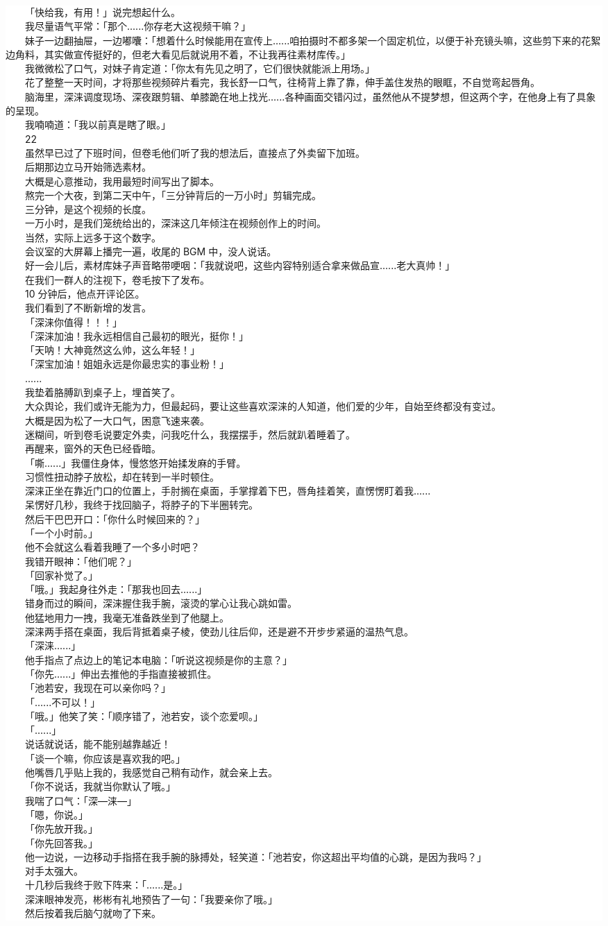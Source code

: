 &emsp;&emsp;「快给我，有用！」说完想起什么。  
&emsp;&emsp;我尽量语气平常：「那个......你存老大这视频干嘛？」  
&emsp;&emsp;妹子一边翻抽屉，一边嘟囔：「想着什么时候能用在宣传上......咱拍摄时不都多架一个固定机位，以便于补充镜头嘛，这些剪下来的花絮边角料，其实做宣传挺好的，但老大看见后就说用不着，不让我再往素材库传。」  
&emsp;&emsp;我微微松了口气，对妹子肯定道：「你太有先见之明了，它们很快就能派上用场。」  
&emsp;&emsp;花了整整一天时间，才将那些视频碎片看完，我长舒一口气，往椅背上靠了靠，伸手盖住发热的眼眶，不自觉弯起唇角。  
&emsp;&emsp;脑海里，深涞调度现场、深夜跟剪辑、单膝跪在地上找光......各种画面交错闪过，虽然他从不提梦想，但这两个字，在他身上有了具象的呈现。  
&emsp;&emsp;我喃喃道：「我以前真是瞎了眼。」  
&emsp;&emsp;22  
&emsp;&emsp;虽然早已过了下班时间，但卷毛他们听了我的想法后，直接点了外卖留下加班。  
&emsp;&emsp;后期那边立马开始筛选素材。  
&emsp;&emsp;大概是心意推动，我用最短时间写出了脚本。  
&emsp;&emsp;熬完一个大夜，到第二天中午，「三分钟背后的一万小时」剪辑完成。  
&emsp;&emsp;三分钟，是这个视频的长度。  
&emsp;&emsp;一万小时，是我们笼统给出的，深涞这几年倾注在视频创作上的时间。  
&emsp;&emsp;当然，实际上远多于这个数字。  
&emsp;&emsp;会议室的大屏幕上播完一遍，收尾的 BGM 中，没人说话。  
&emsp;&emsp;好一会儿后，素材库妹子声音略带哽咽：「我就说吧，这些内容特别适合拿来做品宣......老大真帅！」  
&emsp;&emsp;在我们一群人的注视下，卷毛按下了发布。  
&emsp;&emsp;10 分钟后，他点开评论区。  
&emsp;&emsp;我们看到了不断新增的发言。  
&emsp;&emsp;「深涞你值得！！！」  
&emsp;&emsp;「深涞加油！我永远相信自己最初的眼光，挺你！」  
&emsp;&emsp;「天呐！大神竟然这么帅，这么年轻！」  
&emsp;&emsp;「深宝加油！姐姐永远是你最忠实的事业粉！」  
&emsp;&emsp;......  
&emsp;&emsp;我垫着胳膊趴到桌子上，埋首笑了。  
&emsp;&emsp;大众舆论，我们或许无能为力，但最起码，要让这些喜欢深涞的人知道，他们爱的少年，自始至终都没有变过。  
&emsp;&emsp;大概是因为松了一大口气，困意飞速来袭。  
&emsp;&emsp;迷糊间，听到卷毛说要定外卖，问我吃什么，我摆摆手，然后就趴着睡着了。  
&emsp;&emsp;再醒来，窗外的天色已经昏暗。  
&emsp;&emsp;「嘶......」我僵住身体，慢悠悠开始揉发麻的手臂。  
&emsp;&emsp;习惯性扭动脖子放松，却在转到一半时顿住。  
&emsp;&emsp;深涞正坐在靠近门口的位置上，手肘搁在桌面，手掌撑着下巴，唇角挂着笑，直愣愣盯着我......  
&emsp;&emsp;呆愣好几秒，我终于找回脑子，将脖子的下半圈转完。  
&emsp;&emsp;然后干巴巴开口：「你什么时候回来的？」  
&emsp;&emsp;「一个小时前。」  
&emsp;&emsp;他不会就这么看着我睡了一个多小时吧？  
&emsp;&emsp;我错开眼神：「他们呢？」  
&emsp;&emsp;「回家补觉了。」  
&emsp;&emsp;「哦。」我起身往外走：「那我也回去......」  
&emsp;&emsp;错身而过的瞬间，深涞握住我手腕，滚烫的掌心让我心跳如雷。  
&emsp;&emsp;他猛地用力一拽，我毫无准备跌坐到了他腿上。  
&emsp;&emsp;深涞两手搭在桌面，我后背抵着桌子棱，使劲儿往后仰，还是避不开步步紧逼的温热气息。  
&emsp;&emsp;「深涞......」  
&emsp;&emsp;他手指点了点边上的笔记本电脑：「听说这视频是你的主意？」  
&emsp;&emsp;「你先......」伸出去推他的手指直接被抓住。  
&emsp;&emsp;「池若安，我现在可以亲你吗？」  
&emsp;&emsp;「......不可以！」  
&emsp;&emsp;「哦。」他笑了笑：「顺序错了，池若安，谈个恋爱呗。」  
&emsp;&emsp;「......」  
&emsp;&emsp;说话就说话，能不能别越靠越近！  
&emsp;&emsp;「谈一个嘛，你应该是喜欢我的吧。」  
&emsp;&emsp;他嘴唇几乎贴上我的，我感觉自己稍有动作，就会亲上去。  
&emsp;&emsp;「你不说话，我就当你默认了哦。」  
&emsp;&emsp;我喘了口气：「深—涞—」  
&emsp;&emsp;「嗯，你说。」  
&emsp;&emsp;「你先放开我。」  
&emsp;&emsp;「你先回答我。」  
&emsp;&emsp;他一边说，一边移动手指搭在我手腕的脉搏处，轻笑道：「池若安，你这超出平均值的心跳，是因为我吗？」  
&emsp;&emsp;对手太强大。  
&emsp;&emsp;十几秒后我终于败下阵来：「......是。」  
&emsp;&emsp;深涞眼神发亮，彬彬有礼地预告了一句：「我要亲你了哦。」  
&emsp;&emsp;然后按着我后脑勺就吻了下来。  